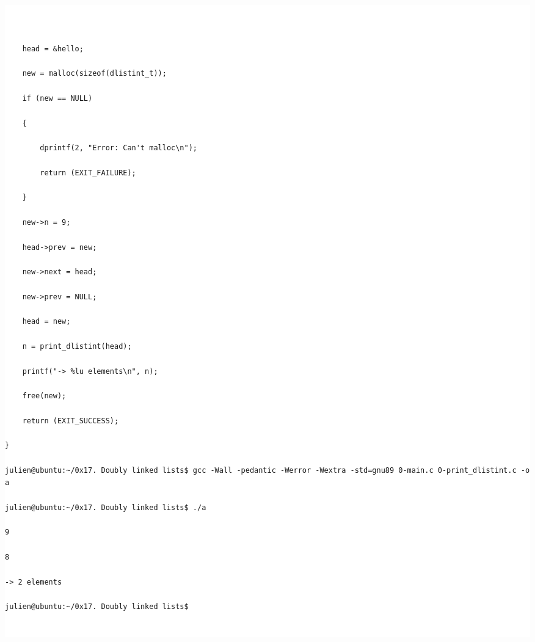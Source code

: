 ```



    head = &hello;

    new = malloc(sizeof(dlistint_t));

    if (new == NULL)

    {

        dprintf(2, "Error: Can't malloc\n");

        return (EXIT_FAILURE);

    }

    new->n = 9;

    head->prev = new;

    new->next = head;

    new->prev = NULL;

    head = new;

    n = print_dlistint(head);

    printf("-> %lu elements\n", n);

    free(new);

    return (EXIT_SUCCESS);

}

julien@ubuntu:~/0x17. Doubly linked lists$ gcc -Wall -pedantic -Werror -Wextra -std=gnu89 0-main.c 0-print_dlistint.c -o a

julien@ubuntu:~/0x17. Doubly linked lists$ ./a

9

8

-> 2 elements

julien@ubuntu:~/0x17. Doubly linked lists$



```
